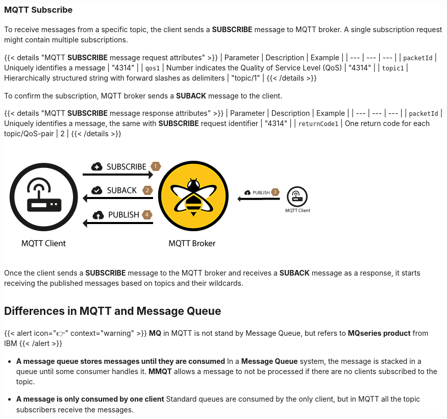 ### MQTT Subscribe

To receive messages from a specific topic, the client sends a **SUBSCRIBE** message to MQTT broker.
A single subscription request might contain multiple subscriptions.

{{< details "MQTT <b>SUBSCRIBE</b> message request attributes" >}}
| Parameter | Description | Example |
| --- | --- | --- |
| `packetId` | Uniquely identifies a message | "4314" |
| `qos1` | Number indicates the Quality of Service Level (QoS) | "4314" |
| `topic1` | Hierarchically structured string with forward slashes as delimiters | "topic/1" |
{{< /details >}}

To confirm the subscription, MQTT broker sends a **SUBACK** message to the client.

{{< details "MQTT <b>SUBSCRIBE</b> message response attributes" >}}
| Parameter | Description | Example |
| --- | --- | --- |
| `packetId` | Uniquely identifies a message, the same with **SUBSCRIBE** request identifier | "4314" |
| `returnCode1` | One return code for each topic/QoS-pair | 2 |
{{< /details >}}

![Subscribe flow](subscribe-flow.png)

Once the client sends a **SUBSCRIBE** message to the MQTT broker and receives a **SUBACK** message
as a response, it starts receiving the published messages based on topics and their wildcards.

## Differences in MQTT and Message Queue

{{< alert icon="👉" context="warning" >}}
**MQ** in MQTT is not stand by Message Queue, but refers to **MQseries product** from IBM
{{< /alert >}}

- **A message queue stores messages until they are consumed**
  In a **Message Queue** system, the message is stacked in a queue until some consumer handles it.
	**MMQT** allows a message to not be processed if there are no clients subscribed to the topic.

- **A message is only consumed by one client**
  Standard queues are consumed by the only client, but in MQTT all the topic subscribers receive the
	messages.
